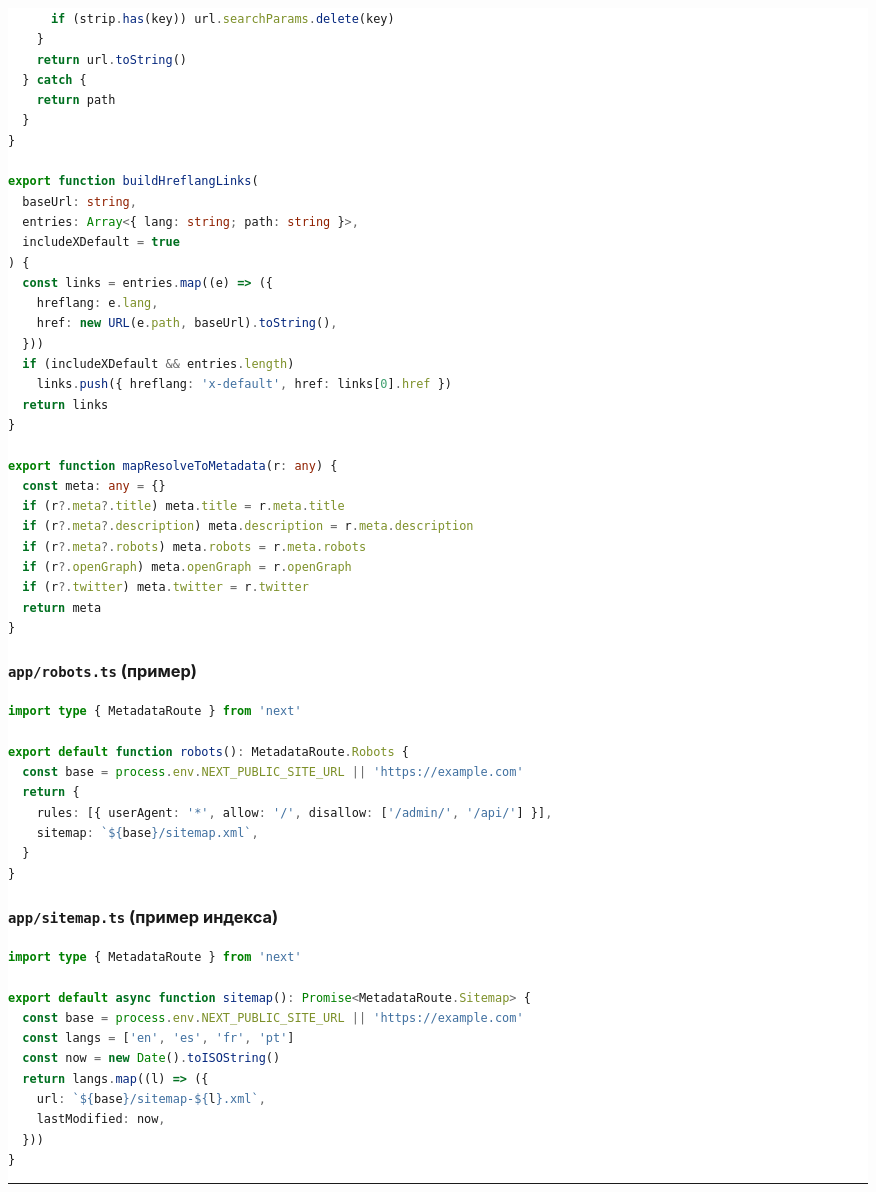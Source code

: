 ```ts
      if (strip.has(key)) url.searchParams.delete(key)
    }
    return url.toString()
  } catch {
    return path
  }
}

export function buildHreflangLinks(
  baseUrl: string,
  entries: Array<{ lang: string; path: string }>,
  includeXDefault = true
) {
  const links = entries.map((e) => ({
    hreflang: e.lang,
    href: new URL(e.path, baseUrl).toString(),
  }))
  if (includeXDefault && entries.length)
    links.push({ hreflang: 'x-default', href: links[0].href })
  return links
}

export function mapResolveToMetadata(r: any) {
  const meta: any = {}
  if (r?.meta?.title) meta.title = r.meta.title
  if (r?.meta?.description) meta.description = r.meta.description
  if (r?.meta?.robots) meta.robots = r.meta.robots
  if (r?.openGraph) meta.openGraph = r.openGraph
  if (r?.twitter) meta.twitter = r.twitter
  return meta
}
```

### `app/robots.ts` (пример)

```ts
import type { MetadataRoute } from 'next'

export default function robots(): MetadataRoute.Robots {
  const base = process.env.NEXT_PUBLIC_SITE_URL || 'https://example.com'
  return {
    rules: [{ userAgent: '*', allow: '/', disallow: ['/admin/', '/api/'] }],
    sitemap: `${base}/sitemap.xml`,
  }
}
```

### `app/sitemap.ts` (пример индекса)

```ts
import type { MetadataRoute } from 'next'

export default async function sitemap(): Promise<MetadataRoute.Sitemap> {
  const base = process.env.NEXT_PUBLIC_SITE_URL || 'https://example.com'
  const langs = ['en', 'es', 'fr', 'pt']
  const now = new Date().toISOString()
  return langs.map((l) => ({
    url: `${base}/sitemap-${l}.xml`,
    lastModified: now,
  }))
}
```

---